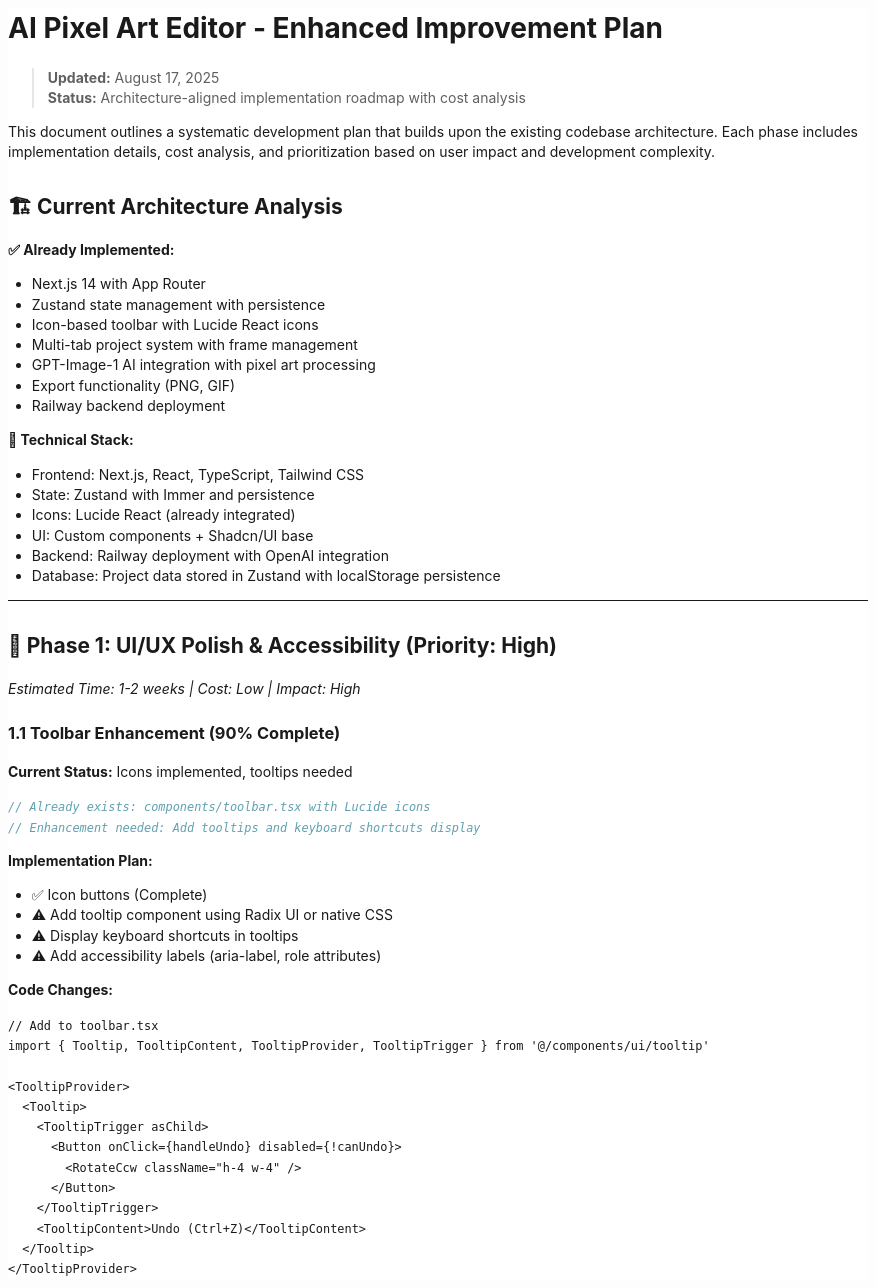 # AI Pixel Art Editor - Enhanced Improvement Plan

> **Updated:** August 17, 2025  
> **Status:** Architecture-aligned implementation roadmap with cost analysis

This document outlines a systematic development plan that builds upon the existing codebase architecture. Each phase includes implementation details, cost analysis, and prioritization based on user impact and development complexity.

## 🏗️ Current Architecture Analysis

**✅ Already Implemented:**
- Next.js 14 with App Router
- Zustand state management with persistence
- Icon-based toolbar with Lucide React icons
- Multi-tab project system with frame management
- GPT-Image-1 AI integration with pixel art processing
- Export functionality (PNG, GIF)
- Railway backend deployment

**🔧 Technical Stack:**
- Frontend: Next.js, React, TypeScript, Tailwind CSS
- State: Zustand with Immer and persistence
- Icons: Lucide React (already integrated)
- UI: Custom components + Shadcn/UI base
- Backend: Railway deployment with OpenAI integration
- Database: Project data stored in Zustand with localStorage persistence

---

## 🎯 Phase 1: UI/UX Polish & Accessibility (Priority: High)
*Estimated Time: 1-2 weeks | Cost: Low | Impact: High*

### 1.1 Toolbar Enhancement (90% Complete)
**Current Status:** Icons implemented, tooltips needed

```typescript
// Already exists: components/toolbar.tsx with Lucide icons
// Enhancement needed: Add tooltips and keyboard shortcuts display
```

**Implementation Plan:**
- ✅ Icon buttons (Complete)
- ⚠️ Add tooltip component using Radix UI or native CSS
- ⚠️ Display keyboard shortcuts in tooltips
- ⚠️ Add accessibility labels (aria-label, role attributes)

**Code Changes:**
```tsx
// Add to toolbar.tsx
import { Tooltip, TooltipContent, TooltipProvider, TooltipTrigger } from '@/components/ui/tooltip'

<TooltipProvider>
  <Tooltip>
    <TooltipTrigger asChild>
      <Button onClick={handleUndo} disabled={!canUndo}>
        <RotateCcw className="h-4 w-4" />
      </Button>
    </TooltipTrigger>
    <TooltipContent>Undo (Ctrl+Z)</TooltipContent>
  </Tooltip>
</TooltipProvider>
```
